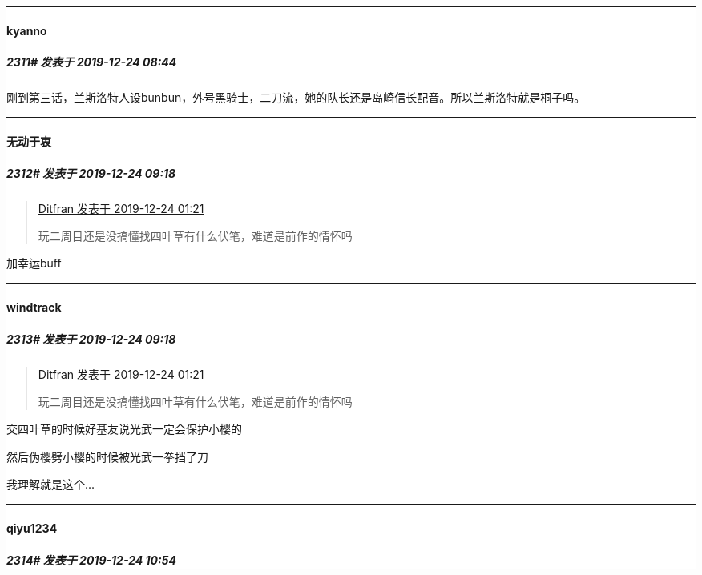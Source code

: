 
-----

####  kyanno  
##### 2311#       发表于 2019-12-24 08:44




刚到第三话，兰斯洛特人设bunbun，外号黑骑士，二刀流，她的队长还是岛崎信长配音。所以兰斯洛特就是桐子吗。







-----

####  无动于衷  
##### 2312#       发表于 2019-12-24 09:18



<blockquote><a href="httphttps://bbs.saraba1st.com/2b/forum.php?mod=redirect&amp;goto=findpost&amp;pid=45964109&amp;ptid=1820599" target="_blank">Ditfran 发表于 2019-12-24 01:21</a>

玩二周目还是没搞懂找四叶草有什么伏笔，难道是前作的情怀吗</blockquote>
加幸运buff








-----

####  windtrack  
##### 2313#       发表于 2019-12-24 09:18



<blockquote><a href="httphttps://bbs.saraba1st.com/2b/forum.php?mod=redirect&amp;goto=findpost&amp;pid=45964109&amp;ptid=1820599" target="_blank">Ditfran 发表于 2019-12-24 01:21</a>

玩二周目还是没搞懂找四叶草有什么伏笔，难道是前作的情怀吗</blockquote>
交四叶草的时候好基友说光武一定会保护小樱的

然后伪樱劈小樱的时候被光武一拳挡了刀


我理解就是这个...







-----

####  qiyu1234  
##### 2314#       发表于 2019-12-24 10:54

